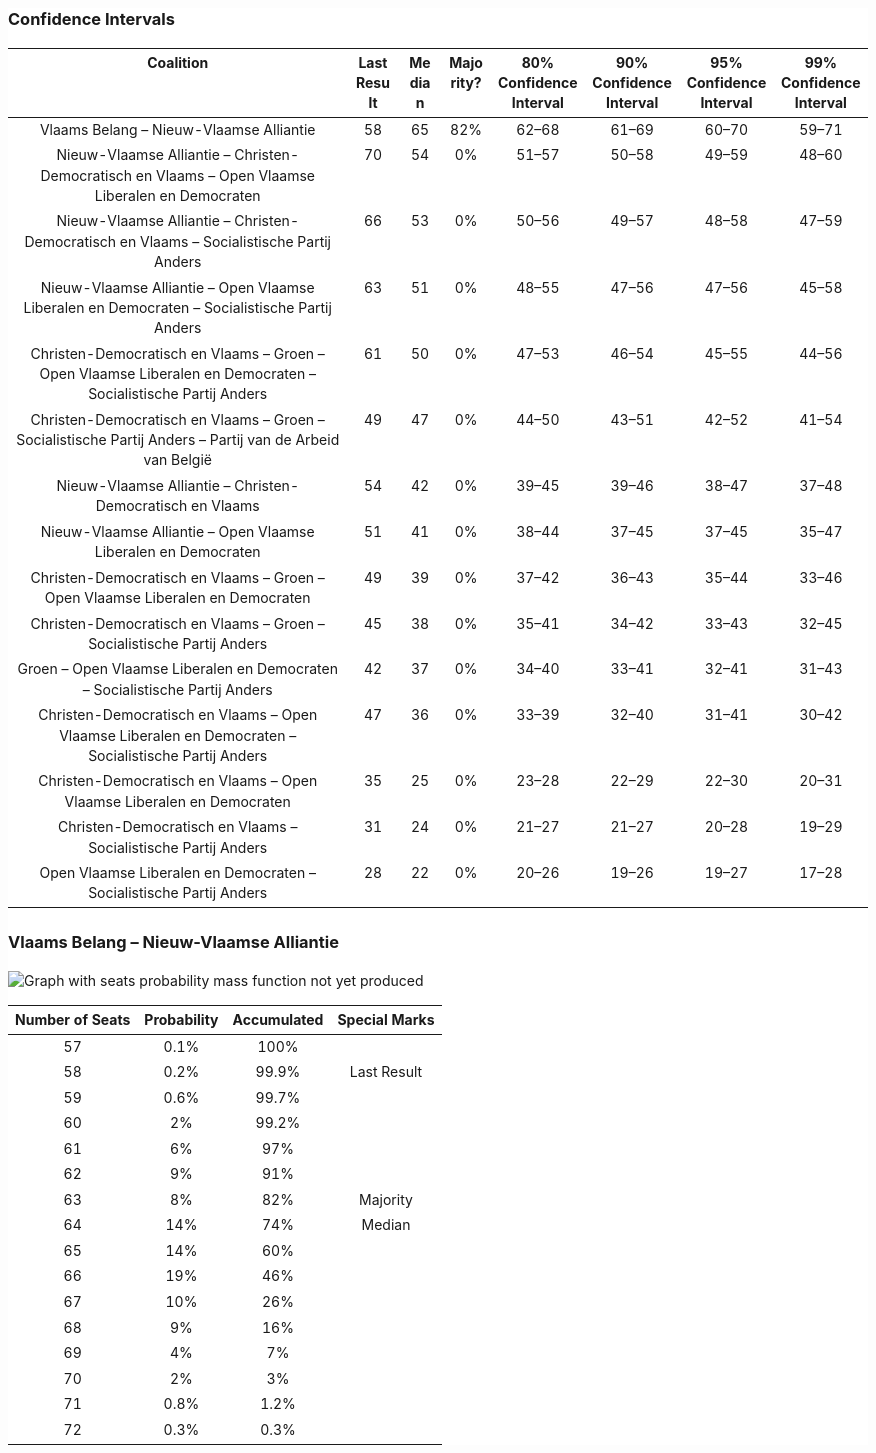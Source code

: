 ### Confidence Intervals

| Coalition | Last Result | Median | Majority? | 80% Confidence Interval | 90% Confidence Interval | 95% Confidence Interval | 99% Confidence Interval |
|:---------:|:-----------:|:------:|:---------:|:-----------------------:|:-----------------------:|:-----------------------:|:-----------------------:|
| Vlaams Belang – Nieuw-Vlaamse Alliantie | 58 | 65 | 82% | 62–68 | 61–69 | 60–70 | 59–71 |
| Nieuw-Vlaamse Alliantie – Christen-Democratisch en Vlaams – Open Vlaamse Liberalen en Democraten | 70 | 54 | 0% | 51–57 | 50–58 | 49–59 | 48–60 |
| Nieuw-Vlaamse Alliantie – Christen-Democratisch en Vlaams – Socialistische Partij Anders | 66 | 53 | 0% | 50–56 | 49–57 | 48–58 | 47–59 |
| Nieuw-Vlaamse Alliantie – Open Vlaamse Liberalen en Democraten – Socialistische Partij Anders | 63 | 51 | 0% | 48–55 | 47–56 | 47–56 | 45–58 |
| Christen-Democratisch en Vlaams – Groen – Open Vlaamse Liberalen en Democraten – Socialistische Partij Anders | 61 | 50 | 0% | 47–53 | 46–54 | 45–55 | 44–56 |
| Christen-Democratisch en Vlaams – Groen – Socialistische Partij Anders – Partij van de Arbeid van België | 49 | 47 | 0% | 44–50 | 43–51 | 42–52 | 41–54 |
| Nieuw-Vlaamse Alliantie – Christen-Democratisch en Vlaams | 54 | 42 | 0% | 39–45 | 39–46 | 38–47 | 37–48 |
| Nieuw-Vlaamse Alliantie – Open Vlaamse Liberalen en Democraten | 51 | 41 | 0% | 38–44 | 37–45 | 37–45 | 35–47 |
| Christen-Democratisch en Vlaams – Groen – Open Vlaamse Liberalen en Democraten | 49 | 39 | 0% | 37–42 | 36–43 | 35–44 | 33–46 |
| Christen-Democratisch en Vlaams – Groen – Socialistische Partij Anders | 45 | 38 | 0% | 35–41 | 34–42 | 33–43 | 32–45 |
| Groen – Open Vlaamse Liberalen en Democraten – Socialistische Partij Anders | 42 | 37 | 0% | 34–40 | 33–41 | 32–41 | 31–43 |
| Christen-Democratisch en Vlaams – Open Vlaamse Liberalen en Democraten – Socialistische Partij Anders | 47 | 36 | 0% | 33–39 | 32–40 | 31–41 | 30–42 |
| Christen-Democratisch en Vlaams – Open Vlaamse Liberalen en Democraten | 35 | 25 | 0% | 23–28 | 22–29 | 22–30 | 20–31 |
| Christen-Democratisch en Vlaams – Socialistische Partij Anders | 31 | 24 | 0% | 21–27 | 21–27 | 20–28 | 19–29 |
| Open Vlaamse Liberalen en Democraten – Socialistische Partij Anders | 28 | 22 | 0% | 20–26 | 19–26 | 19–27 | 17–28 |

### Vlaams Belang – Nieuw-Vlaamse Alliantie

![Graph with seats probability mass function not yet produced](2019-12-06-Ipsos-coalitions-seats-pmf-vb–n-va.png "Seats Probability Mass Function")

| Number of Seats | Probability | Accumulated | Special Marks |
|:---------------:|:-----------:|:-----------:|:-------------:|
| 57 | 0.1% | 100% |  |
| 58 | 0.2% | 99.9% | Last Result |
| 59 | 0.6% | 99.7% |  |
| 60 | 2% | 99.2% |  |
| 61 | 6% | 97% |  |
| 62 | 9% | 91% |  |
| 63 | 8% | 82% | Majority |
| 64 | 14% | 74% | Median |
| 65 | 14% | 60% |  |
| 66 | 19% | 46% |  |
| 67 | 10% | 26% |  |
| 68 | 9% | 16% |  |
| 69 | 4% | 7% |  |
| 70 | 2% | 3% |  |
| 71 | 0.8% | 1.2% |  |
| 72 | 0.3% | 0.3% |  |